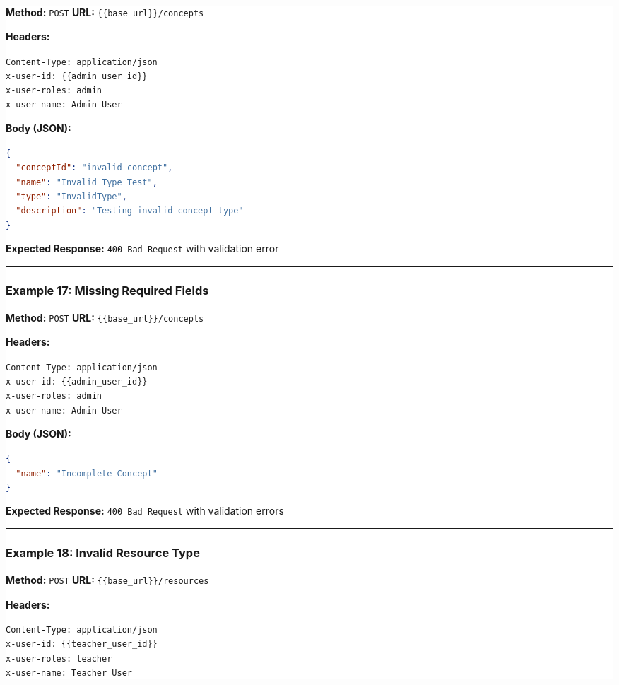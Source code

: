 **Method:** `POST`
**URL:** `{{base_url}}/concepts`

**Headers:**
```
Content-Type: application/json
x-user-id: {{admin_user_id}}
x-user-roles: admin
x-user-name: Admin User
```

**Body (JSON):**
```json
{
  "conceptId": "invalid-concept",
  "name": "Invalid Type Test",
  "type": "InvalidType",
  "description": "Testing invalid concept type"
}
```

**Expected Response:** `400 Bad Request` with validation error

---

### Example 17: Missing Required Fields

**Method:** `POST`
**URL:** `{{base_url}}/concepts`

**Headers:**
```
Content-Type: application/json
x-user-id: {{admin_user_id}}
x-user-roles: admin
x-user-name: Admin User
```

**Body (JSON):**
```json
{
  "name": "Incomplete Concept"
}
```

**Expected Response:** `400 Bad Request` with validation errors

---

### Example 18: Invalid Resource Type

**Method:** `POST`
**URL:** `{{base_url}}/resources`

**Headers:**
```
Content-Type: application/json
x-user-id: {{teacher_user_id}}
x-user-roles: teacher
x-user-name: Teacher User
```
